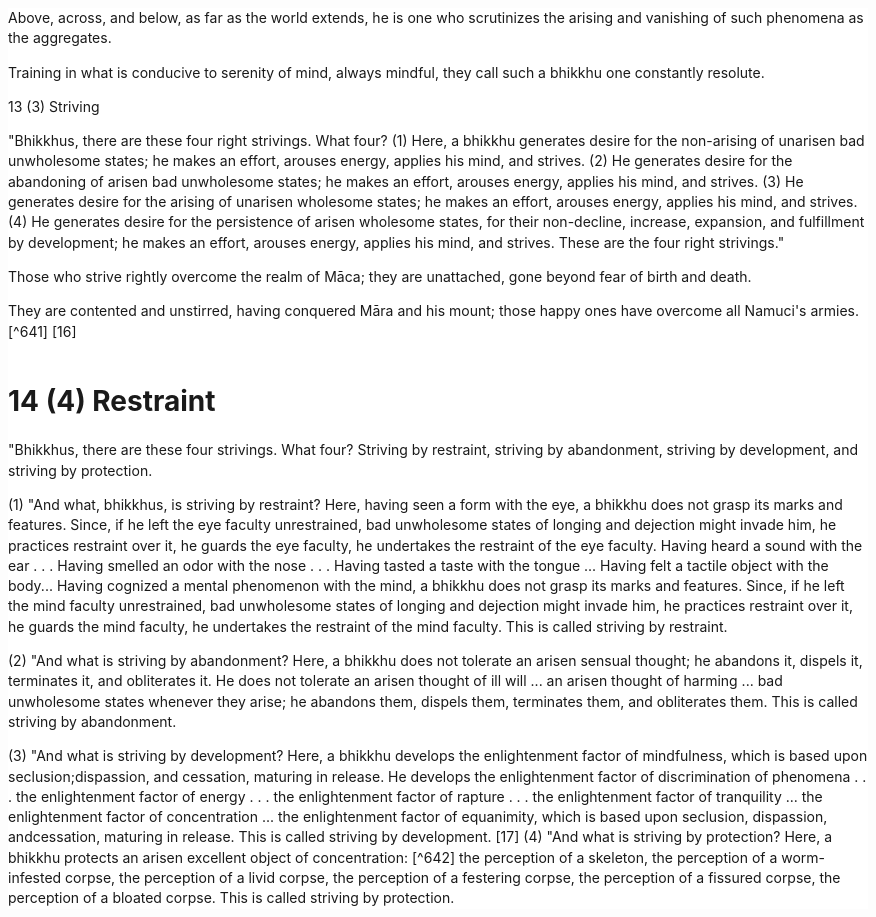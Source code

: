 Above, across, and below, as far as the world extends, he is one who scrutinizes the arising and vanishing of such phenomena as the aggregates.

Training in what is conducive to serenity of mind, always mindful, they call such a bhikkhu one constantly resolute.

13 (3) Striving

"Bhikkhus, there are these four right strivings. What four? (1) Here, a bhikkhu generates desire for the non-arising of unarisen bad unwholesome states; he makes an effort, arouses energy, applies his mind, and strives. (2) He generates desire for the abandoning of arisen bad unwholesome states; he makes an effort, arouses energy, applies his mind, and strives. (3) He generates desire for the arising of unarisen wholesome states; he makes an effort, arouses energy, applies his mind, and strives. (4) He generates desire for the persistence of arisen wholesome states, for their non-decline, increase, expansion, and fulfillment by development; he makes an effort, arouses energy, applies his mind, and strives. These are the four right strivings."

Those who strive rightly overcome the realm of Māca; they are unattached, gone beyond fear of birth and death.

They are contented and unstirred, having conquered Māra and his mount; those happy ones have overcome all Namuci's armies. [^641] [16]

# 14 (4) Restraint

"Bhikkhus, there are these four strivings. What four? Striving by restraint, striving by abandonment, striving by development, and striving by protection.

(1) "And what, bhikkhus, is striving by restraint? Here, having seen a form with the eye, a bhikkhu does not grasp its marks and features. Since, if he left the eye faculty unrestrained, bad unwholesome states of longing and dejection might invade him, he practices restraint over it, he guards the eye faculty, he undertakes the restraint of the eye faculty. Having heard a sound with the ear . . . Having smelled an odor with the nose . . . Having tasted a taste with the tongue ... Having felt a tactile object with the body... Having cognized a mental phenomenon with the mind, a bhikkhu does not grasp its marks and features. Since, if he left the mind faculty unrestrained, bad unwholesome states of longing and dejection might invade him, he practices restraint over it, he guards the mind faculty, he undertakes the restraint of the mind faculty. This is called striving by restraint.

(2) "And what is striving by abandonment? Here, a bhikkhu does not tolerate an arisen sensual thought; he abandons it, dispels it, terminates it, and obliterates it. He does not tolerate an arisen thought of ill will ... an arisen thought of harming ... bad unwholesome states whenever they arise; he abandons them, dispels them, terminates them, and obliterates them. This is called striving by abandonment.

(3) "And what is striving by development? Here, a bhikkhu develops the enlightenment factor of mindfulness, which is based upon seclusion;dispassion, and cessation, maturing in release. He develops the enlightenment factor of discrimination of phenomena . . . the enlightenment factor of energy . . . the enlightenment factor of rapture . . . the enlightenment factor of tranquility ... the enlightenment factor of concentration ... the enlightenment factor of equanimity, which is based upon seclusion, dispassion, andcessation, maturing in release. This is called striving by development. [17]
(4) "And what is striving by protection? Here, a bhikkhu protects an arisen excellent object of concentration: [^642] the perception of a skeleton, the perception of a worm-infested corpse, the perception of a livid corpse, the perception of a festering corpse, the perception of a fissured corpse, the perception of a bloated corpse. This is called striving by protection.

